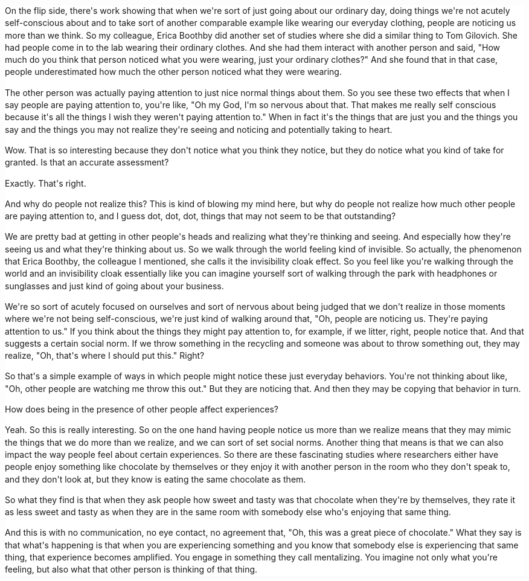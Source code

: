 On the flip side, there's work showing that when we're sort of just going about our ordinary day, doing things we're not acutely self-conscious about and to take sort of another comparable example like wearing our everyday clothing, people are noticing us more than we think. So my colleague, Erica Boothby did another set of studies where she did a similar thing to Tom Gilovich. She had people come in to the lab wearing their ordinary clothes. And she had them interact with another person and said, "How much do you think that person noticed what you were wearing, just your ordinary clothes?" And she found that in that case, people underestimated how much the other person noticed what they were wearing.

The other person was actually paying attention to just nice normal things about them. So you see these two effects that when I say people are paying attention to, you're like, "Oh my God, I'm so nervous about that. That makes me really self conscious because it's all the things I wish they weren't paying attention to." When in fact it's the things that are just you and the things you say and the things you may not realize they're seeing and noticing and potentially taking to heart.

Wow. That is so interesting because they don't notice what you think they notice, but they do notice what you kind of take for granted. Is that an accurate assessment?

Exactly. That's right.

And why do people not realize this? This is kind of blowing my mind here, but why do people not realize how much other people are paying attention to, and I guess dot, dot, dot, things that may not seem to be that outstanding?

We are pretty bad at getting in other people's heads and realizing what they're thinking and seeing. And especially how they're seeing us and what they're thinking about us. So we walk through the world feeling kind of invisible. So actually, the phenomenon that Erica Boothby, the colleague I mentioned, she calls it the invisibility cloak effect. So you feel like you're walking through the world and an invisibility cloak essentially like you can imagine yourself sort of walking through the park with headphones or sunglasses and just kind of going about your business.

We're so sort of acutely focused on ourselves and sort of nervous about being judged that we don't realize in those moments where we're not being self-conscious, we're just kind of walking around that, "Oh, people are noticing us. They're paying attention to us." If you think about the things they might pay attention to, for example, if we litter, right, people notice that. And that suggests a certain social norm. If we throw something in the recycling and someone was about to throw something out, they may realize, "Oh, that's where I should put this." Right?

So that's a simple example of ways in which people might notice these just everyday behaviors. You're not thinking about like, "Oh, other people are watching me throw this out." But they are noticing that. And then they may be copying that behavior in turn.

How does being in the presence of other people affect experiences?

Yeah. So this is really interesting. So on the one hand having people notice us more than we realize means that they may mimic the things that we do more than we realize, and we can sort of set social norms. Another thing that means is that we can also impact the way people feel about certain experiences. So there are these fascinating studies where researchers either have people enjoy something like chocolate by themselves or they enjoy it with another person in the room who they don't speak to, and they don't look at, but they know is eating the same chocolate as them.

So what they find is that when they ask people how sweet and tasty was that chocolate when they're by themselves, they rate it as less sweet and tasty as when they are in the same room with somebody else who's enjoying that same thing.

And this is with no communication, no eye contact, no agreement that, "Oh, this was a great piece of chocolate." What they say is that what's happening is that when you are experiencing something and you know that somebody else is experiencing that same thing, that experience becomes amplified. You engage in something they call mentalizing. You imagine not only what you're feeling, but also what that other person is thinking of that thing.
